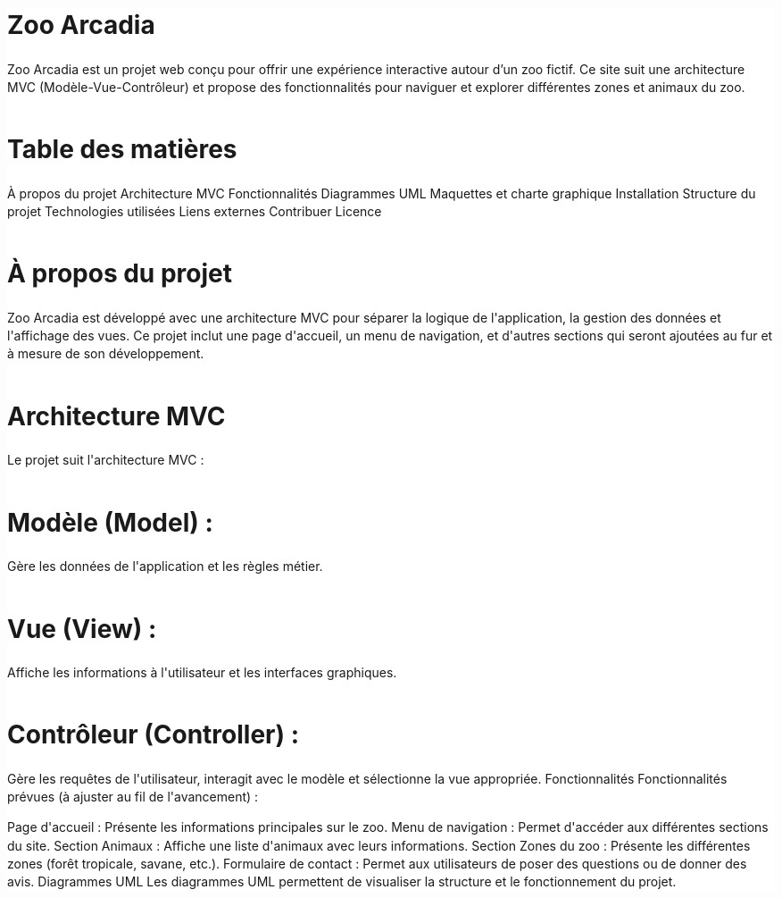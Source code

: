 # Zoo Arcadia
Zoo Arcadia est un projet web conçu pour offrir une expérience interactive autour d’un zoo fictif. Ce site suit une architecture MVC (Modèle-Vue-Contrôleur) et propose des fonctionnalités pour naviguer et explorer différentes zones et animaux du zoo.

# Table des matières
À propos du projet
Architecture MVC
Fonctionnalités
Diagrammes UML
Maquettes et charte graphique
Installation
Structure du projet
Technologies utilisées
Liens externes
Contribuer
Licence

# À propos du projet
Zoo Arcadia est développé avec une architecture MVC pour séparer la logique de l'application, la gestion des données et l'affichage des vues. Ce projet inclut une page d'accueil, un menu de navigation, et d'autres sections qui seront ajoutées au fur et à mesure de son développement.

# Architecture MVC
Le projet suit l'architecture MVC :

# Modèle (Model) : 
Gère les données de l'application et les règles métier.
# Vue (View) : 
Affiche les informations à l'utilisateur et les interfaces graphiques.
# Contrôleur (Controller) : 
Gère les requêtes de l'utilisateur, interagit avec le modèle et sélectionne la vue appropriée.
Fonctionnalités
Fonctionnalités prévues (à ajuster au fil de l'avancement) :

Page d'accueil : Présente les informations principales sur le zoo.
Menu de navigation : Permet d'accéder aux différentes sections du site.
Section Animaux : Affiche une liste d'animaux avec leurs informations.
Section Zones du zoo : Présente les différentes zones (forêt tropicale, savane, etc.).
Formulaire de contact : Permet aux utilisateurs de poser des questions ou de donner des avis.
Diagrammes UML
Les diagrammes UML permettent de visualiser la structure et le fonctionnement du projet.
